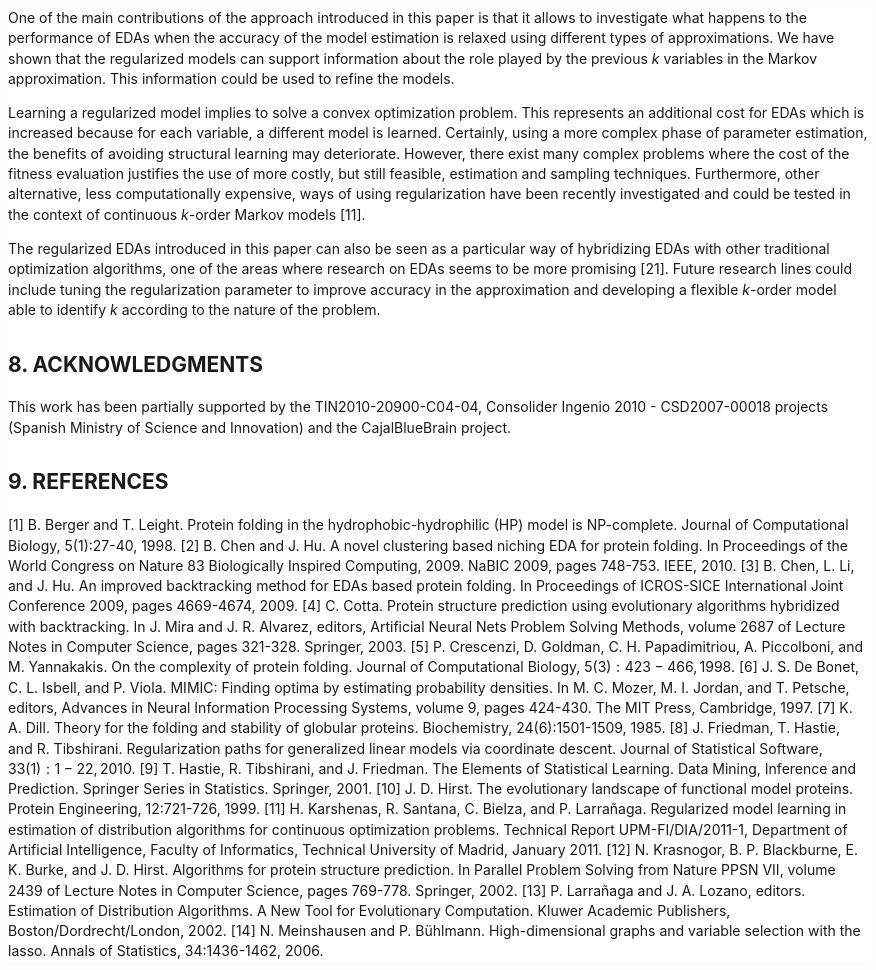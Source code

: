 One of the main contributions of the approach introduced in this paper is that it allows to investigate what happens to the performance of EDAs when the accuracy of the model estimation is relaxed using different types of approximations. We have shown that the regularized models can support information about the role played by the previous $k$ variables in the Markov approximation. This information could be used to refine the models.

Learning a regularized model implies to solve a convex optimization problem. This represents an additional cost for EDAs which is increased because for each variable, a different model is learned. Certainly, using a more complex phase of parameter estimation, the benefits of avoiding structural learning may deteriorate. However, there exist many complex problems where the cost of the fitness evaluation justifies the use of more costly, but still feasible, estimation and sampling techniques. Furthermore, other alternative, less computationally expensive, ways of using regularization have been recently investigated and could be tested in the context of continuous $k$-order Markov models [11].

The regularized EDAs introduced in this paper can also be seen as a particular way of hybridizing EDAs with other traditional optimization algorithms, one of the areas where research on EDAs seems to be more promising [21]. Future research lines could include tuning the regularization parameter to improve accuracy in the approximation and developing a flexible $k$-order model able to identify $k$ according to the nature of the problem.

## 8. ACKNOWLEDGMENTS

This work has been partially supported by the TIN2010-20900-C04-04, Consolider Ingenio 2010 - CSD2007-00018 projects (Spanish Ministry of Science and Innovation) and the CajalBlueBrain project.

## 9. REFERENCES

[1] B. Berger and T. Leight. Protein folding in the hydrophobic-hydrophilic (HP) model is NP-complete. Journal of Computational Biology, 5(1):27-40, 1998.
[2] B. Chen and J. Hu. A novel clustering based niching EDA for protein folding. In Proceedings of the World Congress on Nature 83 Biologically Inspired Computing, 2009. NaBIC 2009, pages 748-753. IEEE, 2010.
[3] B. Chen, L. Li, and J. Hu. An improved backtracking method for EDAs based protein folding. In Proceedings of ICROS-SICE International Joint Conference 2009, pages 4669-4674, 2009.
[4] C. Cotta. Protein structure prediction using evolutionary algorithms hybridized with backtracking. In J. Mira and J. R. Alvarez, editors, Artificial Neural Nets Problem Solving Methods, volume 2687 of Lecture Notes in Computer Science, pages 321-328. Springer, 2003.
[5] P. Crescenzi, D. Goldman, C. H. Papadimitriou, A. Piccolboni, and M. Yannakakis. On the complexity of protein folding. Journal of Computational Biology, $5(3): 423-466,1998$.
[6] J. S. De Bonet, C. L. Isbell, and P. Viola. MIMIC: Finding optima by estimating probability densities. In M. C. Mozer, M. I. Jordan, and T. Petsche, editors, Advances in Neural Information Processing Systems, volume 9, pages 424-430. The MIT Press, Cambridge, 1997.
[7] K. A. Dill. Theory for the folding and stability of globular proteins. Biochemistry, 24(6):1501-1509, 1985.
[8] J. Friedman, T. Hastie, and R. Tibshirani. Regularization paths for generalized linear models via coordinate descent. Journal of Statistical Software, $33(1): 1-22,2010$.
[9] T. Hastie, R. Tibshirani, and J. Friedman. The Elements of Statistical Learning. Data Mining, Inference and Prediction. Springer Series in Statistics. Springer, 2001.
[10] J. D. Hirst. The evolutionary landscape of functional model proteins. Protein Engineering, 12:721-726, 1999.
[11] H. Karshenas, R. Santana, C. Bielza, and P. Larrañaga. Regularized model learning in estimation of distribution algorithms for continuous optimization problems. Technical Report UPM-FI/DIA/2011-1, Department of Artificial Intelligence, Faculty of Informatics, Technical University of Madrid, January 2011.
[12] N. Krasnogor, B. P. Blackburne, E. K. Burke, and J. D. Hirst. Algorithms for protein structure prediction. In Parallel Problem Solving from Nature PPSN VII, volume 2439 of Lecture Notes in Computer Science, pages 769-778. Springer, 2002.
[13] P. Larrañaga and J. A. Lozano, editors. Estimation of Distribution Algorithms. A New Tool for Evolutionary Computation. Kluwer Academic Publishers, Boston/Dordrecht/London, 2002.
[14] N. Meinshausen and P. Bühlmann. High-dimensional graphs and variable selection with the lasso. Annals of Statistics, 34:1436-1462, 2006.

[^0]:    Permission to make digital or hard copies of all or part of this work for personal or classroom use is granted without fee provided that copies are not made or distributed for profit or commercial advantage and that copies bear this notice and the full citation on the first page. To copy otherwise, to republish, to post on servers or to redistribute to lists, requires prior specific permission and/or a fee.